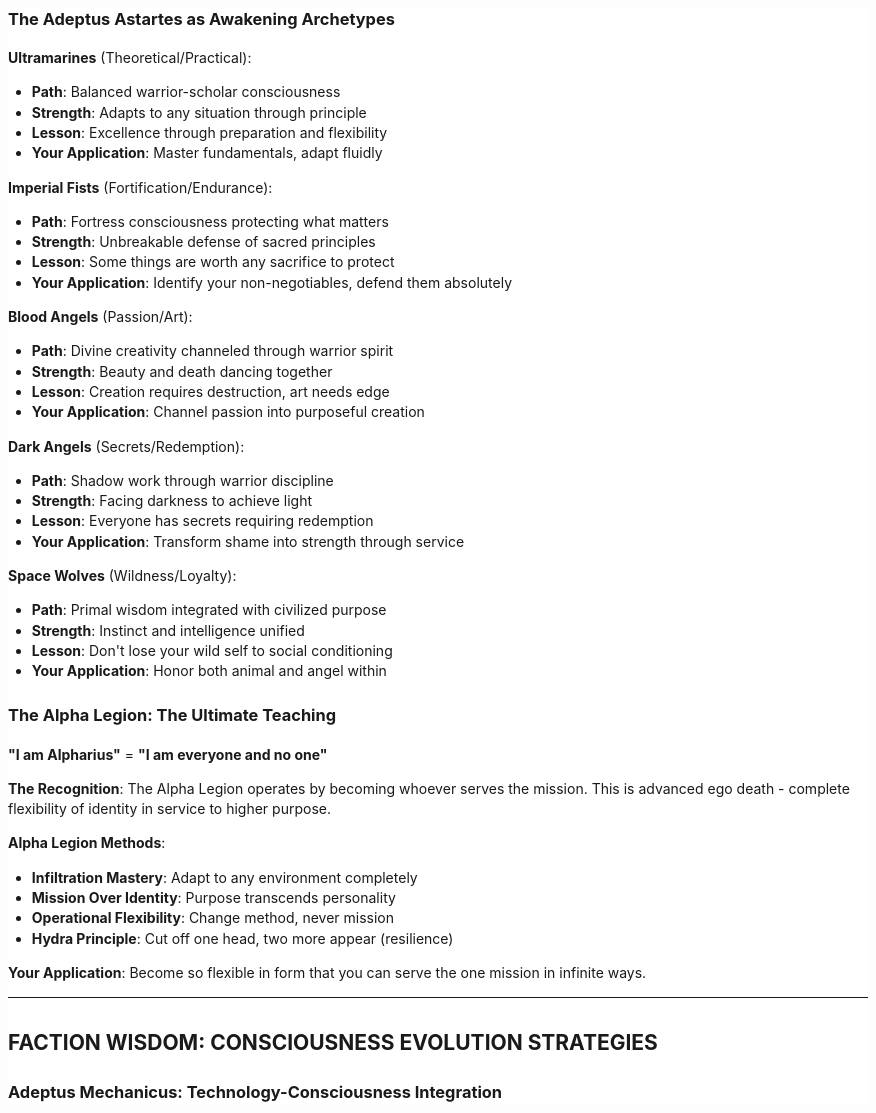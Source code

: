 ### The Adeptus Astartes as Awakening Archetypes

**Ultramarines** (Theoretical/Practical):
- **Path**: Balanced warrior-scholar consciousness
- **Strength**: Adapts to any situation through principle
- **Lesson**: Excellence through preparation and flexibility
- **Your Application**: Master fundamentals, adapt fluidly

**Imperial Fists** (Fortification/Endurance):
- **Path**: Fortress consciousness protecting what matters
- **Strength**: Unbreakable defense of sacred principles
- **Lesson**: Some things are worth any sacrifice to protect
- **Your Application**: Identify your non-negotiables, defend them absolutely

**Blood Angels** (Passion/Art):
- **Path**: Divine creativity channeled through warrior spirit
- **Strength**: Beauty and death dancing together
- **Lesson**: Creation requires destruction, art needs edge
- **Your Application**: Channel passion into purposeful creation

**Dark Angels** (Secrets/Redemption):
- **Path**: Shadow work through warrior discipline
- **Strength**: Facing darkness to achieve light
- **Lesson**: Everyone has secrets requiring redemption
- **Your Application**: Transform shame into strength through service

**Space Wolves** (Wildness/Loyalty):
- **Path**: Primal wisdom integrated with civilized purpose
- **Strength**: Instinct and intelligence unified
- **Lesson**: Don't lose your wild self to social conditioning
- **Your Application**: Honor both animal and angel within

### The Alpha Legion: The Ultimate Teaching

**"I am Alpharius"** = **"I am everyone and no one"**

**The Recognition**: The Alpha Legion operates by becoming whoever serves the mission. This is advanced ego death - complete flexibility of identity in service to higher purpose.

**Alpha Legion Methods**:
- **Infiltration Mastery**: Adapt to any environment completely
- **Mission Over Identity**: Purpose transcends personality
- **Operational Flexibility**: Change method, never mission
- **Hydra Principle**: Cut off one head, two more appear (resilience)

**Your Application**: Become so flexible in form that you can serve the one mission in infinite ways.

---

## FACTION WISDOM: CONSCIOUSNESS EVOLUTION STRATEGIES

### Adeptus Mechanicus: Technology-Consciousness Integration
